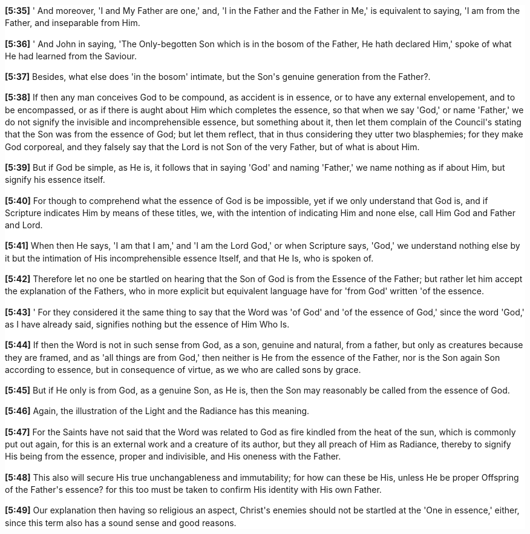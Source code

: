 **[5:35]** ' And moreover, 'I and My Father are one,' and, 'I in the Father and the Father in Me,' is equivalent to saying, 'I am from the Father, and inseparable from Him.

**[5:36]** ' And John in saying, 'The Only-begotten Son which is in the bosom of the Father, He hath declared Him,' spoke of what He had learned from the Saviour.

**[5:37]** Besides, what else does 'in the bosom' intimate, but the Son's genuine generation from the Father?.

**[5:38]** If then any man conceives God to be compound, as accident is in essence, or to have any external envelopement, and to be encompassed, or as if there is aught about Him which completes the essence, so that when we say 'God,' or name 'Father,' we do not signify the invisible and incomprehensible essence, but something about it, then let them complain of the Council's stating that the Son was from the essence of God; but let them reflect, that in thus considering they utter two blasphemies; for they make God corporeal, and they falsely say that the Lord is not Son of the very Father, but of what is about Him.

**[5:39]** But if God be simple, as He is, it follows that in saying 'God' and naming 'Father,' we name nothing as if about Him, but signify his essence itself.

**[5:40]** For though to comprehend what the essence of God is be impossible, yet if we only understand that God is, and if Scripture indicates Him by means of these titles, we, with the intention of indicating Him and none else, call Him God and Father and Lord.

**[5:41]** When then He says, 'I am that I am,' and 'I am the Lord God,' or when Scripture says, 'God,' we understand nothing else by it but the intimation of His incomprehensible essence Itself, and that He Is, who is spoken of.

**[5:42]** Therefore let no one be startled on hearing that the Son of God is from the Essence of the Father; but rather let him accept the explanation of the Fathers, who in more explicit but equivalent language have for 'from God' written 'of the essence.

**[5:43]** ' For they considered it the same thing to say that the Word was 'of God' and 'of the essence of God,' since the word 'God,' as I have already said, signifies nothing but the essence of Him Who Is.

**[5:44]** If then the Word is not in such sense from God, as a son, genuine and natural, from a father, but only as creatures because they are framed, and as 'all things are from God,' then neither is He from the essence of the Father, nor is the Son again Son according to essence, but in consequence of virtue, as we who are called sons by grace.

**[5:45]** But if He only is from God, as a genuine Son, as He is, then the Son may reasonably be called from the essence of God.

**[5:46]** Again, the illustration of the Light and the Radiance has this meaning.

**[5:47]** For the Saints have not said that the Word was related to God as fire kindled from the heat of the sun, which is commonly put out again, for this is an external work and a creature of its author, but they all preach of Him as Radiance, thereby to signify His being from the essence, proper and indivisible, and His oneness with the Father.

**[5:48]** This also will secure His true unchangableness and immutability; for how can these be His, unless He be proper Offspring of the Father's essence? for this too must be taken to confirm His identity with His own Father.

**[5:49]** Our explanation then having so religious an aspect, Christ's enemies should not be startled at the 'One in essence,' either, since this term also has a sound sense and good reasons.
